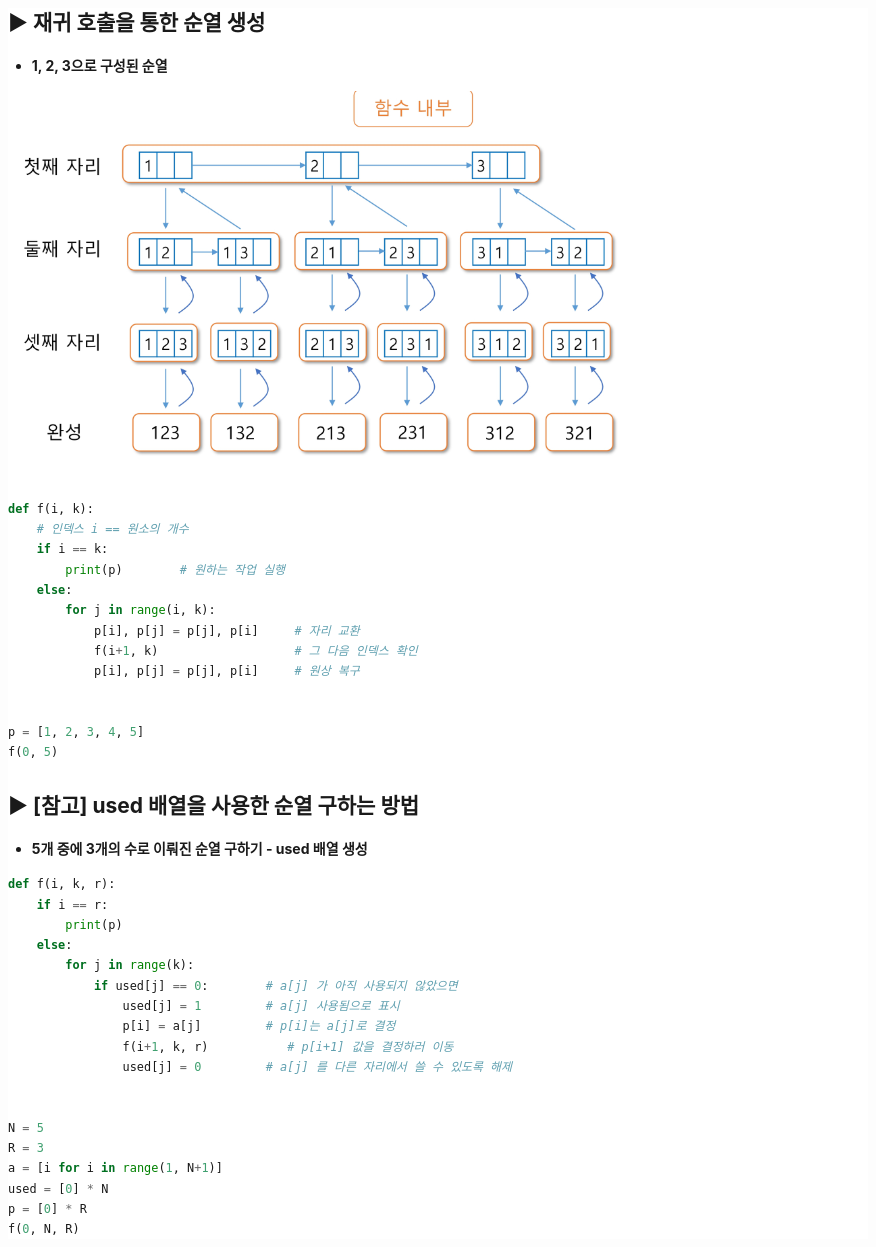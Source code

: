 ## ▶ 재귀 호출을 통한 순열 생성

* **1, 2, 3으로 구성된 순열**

![](bruteforce_greedy_assets/2022-09-21-10-19-35-image.png)

```python
def f(i, k):
    # 인덱스 i == 원소의 개수
    if i == k:
        print(p)        # 원하는 작업 실행
    else:
        for j in range(i, k):
            p[i], p[j] = p[j], p[i]     # 자리 교환
            f(i+1, k)                   # 그 다음 인덱스 확인
            p[i], p[j] = p[j], p[i]     # 원상 복구


p = [1, 2, 3, 4, 5]
f(0, 5)
```

## ▶ [참고] used 배열을 사용한 순열 구하는 방법

* **5개 중에 3개의 수로 이뤄진 순열 구하기 - used 배열 생성**

```python
def f(i, k, r):
    if i == r:
        print(p)
    else:
        for j in range(k):
            if used[j] == 0:        # a[j] 가 아직 사용되지 않았으면
                used[j] = 1         # a[j] 사용됨으로 표시
                p[i] = a[j]         # p[i]는 a[j]로 결정
                f(i+1, k, r)           # p[i+1] 값을 결정하러 이동
                used[j] = 0         # a[j] 를 다른 자리에서 쓸 수 있도록 해제


N = 5
R = 3
a = [i for i in range(1, N+1)]
used = [0] * N
p = [0] * R
f(0, N, R)
```